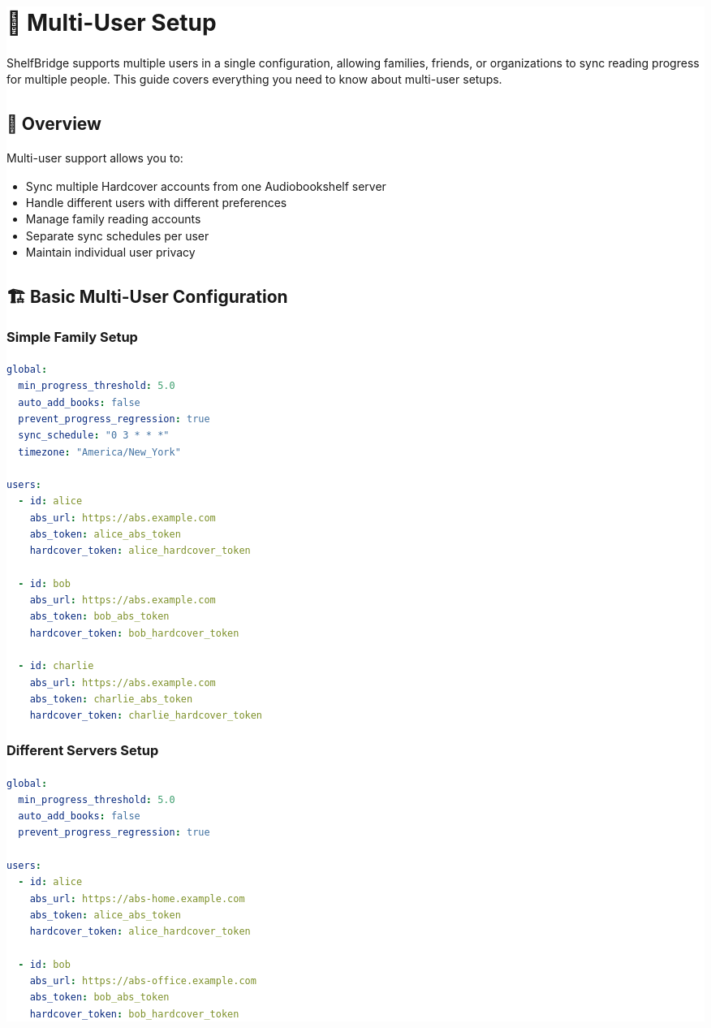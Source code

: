 # 👥 Multi-User Setup

ShelfBridge supports multiple users in a single configuration, allowing families, friends, or organizations to sync reading progress for multiple people. This guide covers everything you need to know about multi-user setups.

## 🎯 Overview

Multi-user support allows you to:
- Sync multiple Hardcover accounts from one Audiobookshelf server
- Handle different users with different preferences
- Manage family reading accounts
- Separate sync schedules per user
- Maintain individual user privacy

## 🏗️ Basic Multi-User Configuration

### Simple Family Setup

```yaml
global:
  min_progress_threshold: 5.0
  auto_add_books: false
  prevent_progress_regression: true
  sync_schedule: "0 3 * * *"
  timezone: "America/New_York"

users:
  - id: alice
    abs_url: https://abs.example.com
    abs_token: alice_abs_token
    hardcover_token: alice_hardcover_token
    
  - id: bob
    abs_url: https://abs.example.com
    abs_token: bob_abs_token
    hardcover_token: bob_hardcover_token
    
  - id: charlie
    abs_url: https://abs.example.com
    abs_token: charlie_abs_token
    hardcover_token: charlie_hardcover_token
```

### Different Servers Setup

```yaml
global:
  min_progress_threshold: 5.0
  auto_add_books: false
  prevent_progress_regression: true

users:
  - id: alice
    abs_url: https://abs-home.example.com
    abs_token: alice_abs_token
    hardcover_token: alice_hardcover_token
    
  - id: bob
    abs_url: https://abs-office.example.com
    abs_token: bob_abs_token
    hardcover_token: bob_hardcover_token
```